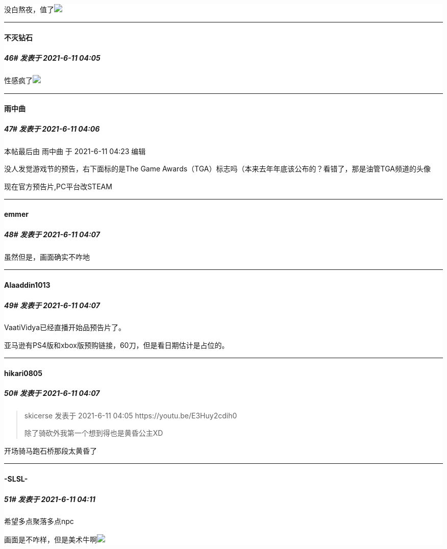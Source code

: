 没白熬夜，值了<img src="https://static.saraba1st.com/image/smiley/face2017/025.png" referrerpolicy="no-referrer">

*****

####  不灭钻石  
##### 46#       发表于 2021-6-11 04:05

性感疯了<img src="https://static.saraba1st.com/image/smiley/face2017/077.png" referrerpolicy="no-referrer">

*****

####  雨中曲  
##### 47#       发表于 2021-6-11 04:06

 本帖最后由 雨中曲 于 2021-6-11 04:23 编辑 

没人发觉游戏节的预告，右下面标的是The Game Awards（TGA）标志吗（本来去年年底该公布的？看错了，那是油管TGA频道的头像

现在官方预告片,PC平台改STEAM

*****

####  emmer  
##### 48#       发表于 2021-6-11 04:07

虽然但是，画面确实不咋地

*****

####  Alaaddin1013  
##### 49#       发表于 2021-6-11 04:07

VaatiVidya已经直播开始品预告片了。

亚马逊有PS4版和xbox版预购链接，60刀，但是看日期估计是占位的。

*****

####  hikari0805  
##### 50#       发表于 2021-6-11 04:07

<blockquote>skicerse 发表于 2021-6-11 04:05
https://youtu.be/E3Huy2cdih0

除了骑砍外我第一个想到得也是黄昏公主XD</blockquote>
开场骑马跑石桥那段太黄昏了

*****

####  -SLSL-  
##### 51#       发表于 2021-6-11 04:11

希望多点聚落多点npc

画面是不咋样，但是美术牛啊<img src="https://static.saraba1st.com/image/smiley/face2017/125.png" referrerpolicy="no-referrer">
